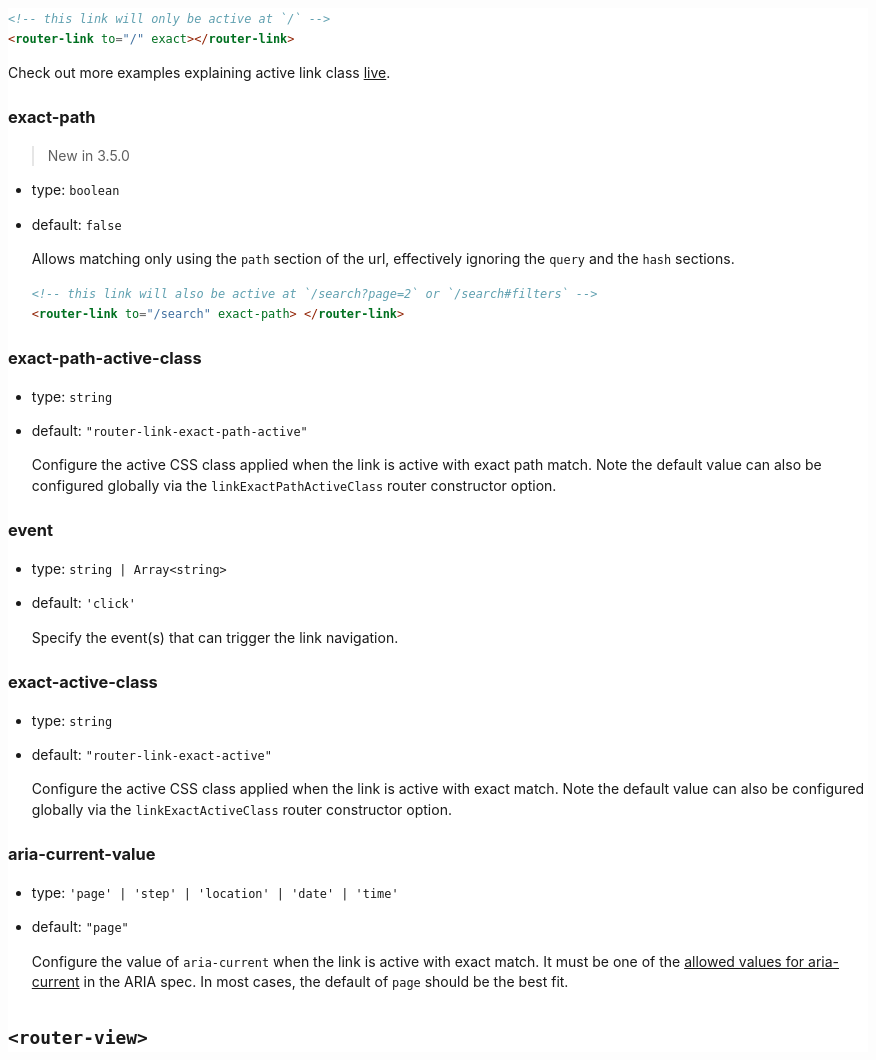   ```html
  <!-- this link will only be active at `/` -->
  <router-link to="/" exact></router-link>
  ```

  Check out more examples explaining active link class [live](https://jsfiddle.net/8xrk1n9f/).

### exact-path

> New in 3.5.0

- type: `boolean`
- default: `false`

  Allows matching only using the `path` section of the url, effectively ignoring the `query` and the `hash` sections.

  ```html
  <!-- this link will also be active at `/search?page=2` or `/search#filters` -->
  <router-link to="/search" exact-path> </router-link>
  ```

### exact-path-active-class

- type: `string`
- default: `"router-link-exact-path-active"`

  Configure the active CSS class applied when the link is active with exact path match. Note the default value can also be configured globally via the `linkExactPathActiveClass` router constructor option.

### event

- type: `string | Array<string>`
- default: `'click'`

  Specify the event(s) that can trigger the link navigation.

### exact-active-class

- type: `string`
- default: `"router-link-exact-active"`

  Configure the active CSS class applied when the link is active with exact match. Note the default value can also be configured globally via the `linkExactActiveClass` router constructor option.

### aria-current-value

- type: `'page' | 'step' | 'location' | 'date' | 'time'`
- default: `"page"`

  Configure the value of `aria-current` when the link is active with exact match. It must be one of the [allowed values for aria-current](https://www.w3.org/TR/wai-aria-1.2/#aria-current) in the ARIA spec. In most cases, the default of `page` should be the best fit.

## `<router-view>`
